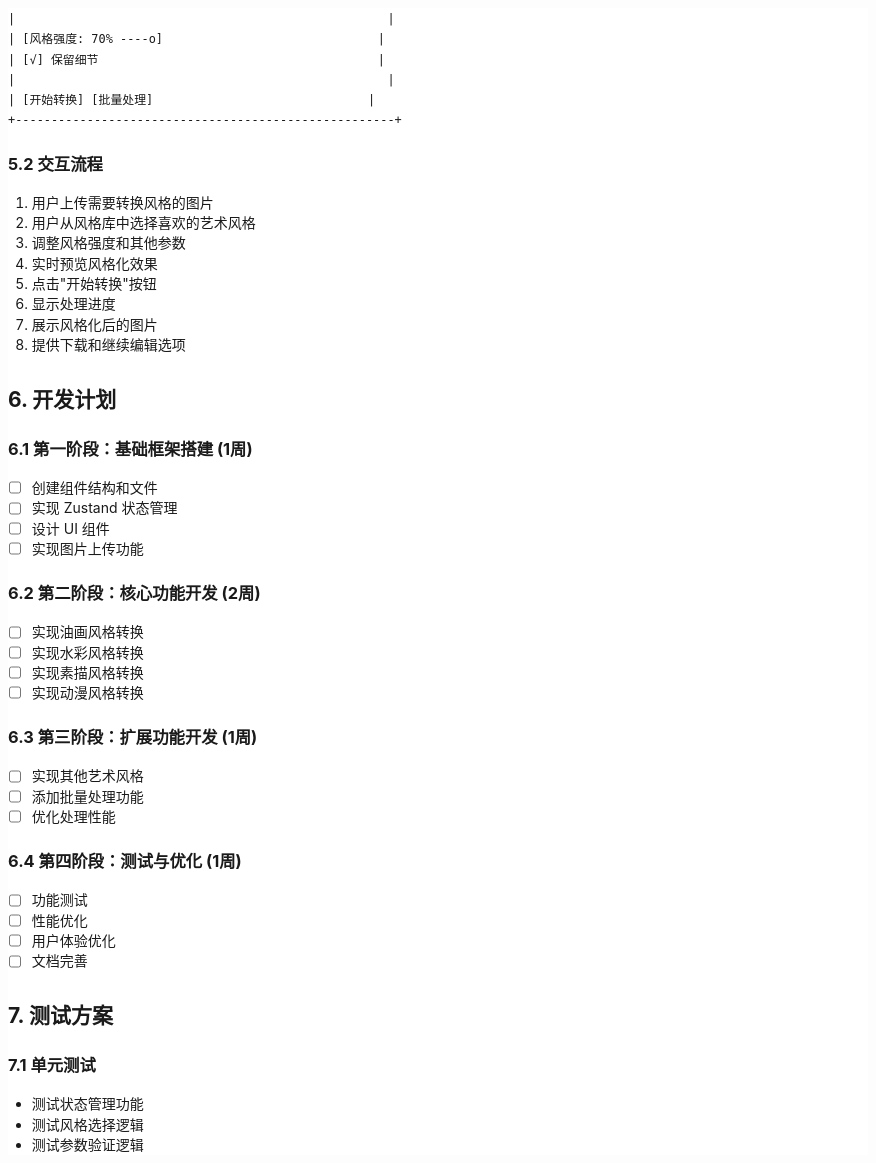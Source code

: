 ```
|                                                    |
| [风格强度: 70% ----o]                              |
| [√] 保留细节                                       |
|                                                    |
| [开始转换] [批量处理]                              |
+-----------------------------------------------------+
```

### 5.2 交互流程
1. 用户上传需要转换风格的图片
2. 用户从风格库中选择喜欢的艺术风格
3. 调整风格强度和其他参数
4. 实时预览风格化效果
5. 点击"开始转换"按钮
6. 显示处理进度
7. 展示风格化后的图片
8. 提供下载和继续编辑选项

## 6. 开发计划

### 6.1 第一阶段：基础框架搭建 (1周)
- [ ] 创建组件结构和文件
- [ ] 实现 Zustand 状态管理
- [ ] 设计 UI 组件
- [ ] 实现图片上传功能

### 6.2 第二阶段：核心功能开发 (2周)
- [ ] 实现油画风格转换
- [ ] 实现水彩风格转换
- [ ] 实现素描风格转换
- [ ] 实现动漫风格转换

### 6.3 第三阶段：扩展功能开发 (1周)
- [ ] 实现其他艺术风格
- [ ] 添加批量处理功能
- [ ] 优化处理性能

### 6.4 第四阶段：测试与优化 (1周)
- [ ] 功能测试
- [ ] 性能优化
- [ ] 用户体验优化
- [ ] 文档完善

## 7. 测试方案

### 7.1 单元测试
- 测试状态管理功能
- 测试风格选择逻辑
- 测试参数验证逻辑
